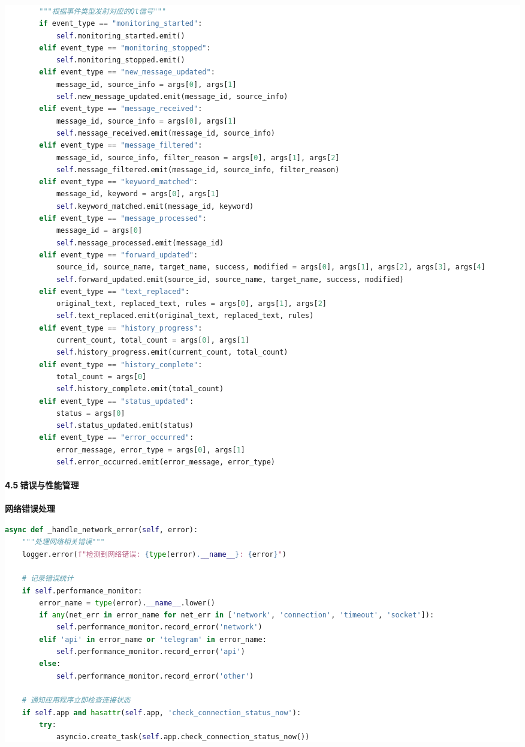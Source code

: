 ```python
        """根据事件类型发射对应的Qt信号"""
        if event_type == "monitoring_started":
            self.monitoring_started.emit()
        elif event_type == "monitoring_stopped":
            self.monitoring_stopped.emit()
        elif event_type == "new_message_updated":
            message_id, source_info = args[0], args[1]
            self.new_message_updated.emit(message_id, source_info)
        elif event_type == "message_received":
            message_id, source_info = args[0], args[1]
            self.message_received.emit(message_id, source_info)
        elif event_type == "message_filtered":
            message_id, source_info, filter_reason = args[0], args[1], args[2]
            self.message_filtered.emit(message_id, source_info, filter_reason)
        elif event_type == "keyword_matched":
            message_id, keyword = args[0], args[1]
            self.keyword_matched.emit(message_id, keyword)
        elif event_type == "message_processed":
            message_id = args[0]
            self.message_processed.emit(message_id)
        elif event_type == "forward_updated":
            source_id, source_name, target_name, success, modified = args[0], args[1], args[2], args[3], args[4]
            self.forward_updated.emit(source_id, source_name, target_name, success, modified)
        elif event_type == "text_replaced":
            original_text, replaced_text, rules = args[0], args[1], args[2]
            self.text_replaced.emit(original_text, replaced_text, rules)
        elif event_type == "history_progress":
            current_count, total_count = args[0], args[1]
            self.history_progress.emit(current_count, total_count)
        elif event_type == "history_complete":
            total_count = args[0]
            self.history_complete.emit(total_count)
        elif event_type == "status_updated":
            status = args[0]
            self.status_updated.emit(status)
        elif event_type == "error_occurred":
            error_message, error_type = args[0], args[1]
            self.error_occurred.emit(error_message, error_type)
```

#### 4.5 错误与性能管理

**网络错误处理**
```python
async def _handle_network_error(self, error):
    """处理网络相关错误"""
    logger.error(f"检测到网络错误: {type(error).__name__}: {error}")
    
    # 记录错误统计
    if self.performance_monitor:
        error_name = type(error).__name__.lower()
        if any(net_err in error_name for net_err in ['network', 'connection', 'timeout', 'socket']):
            self.performance_monitor.record_error('network')
        elif 'api' in error_name or 'telegram' in error_name:
            self.performance_monitor.record_error('api')
        else:
            self.performance_monitor.record_error('other')
    
    # 通知应用程序立即检查连接状态
    if self.app and hasattr(self.app, 'check_connection_status_now'):
        try:
            asyncio.create_task(self.app.check_connection_status_now())
```